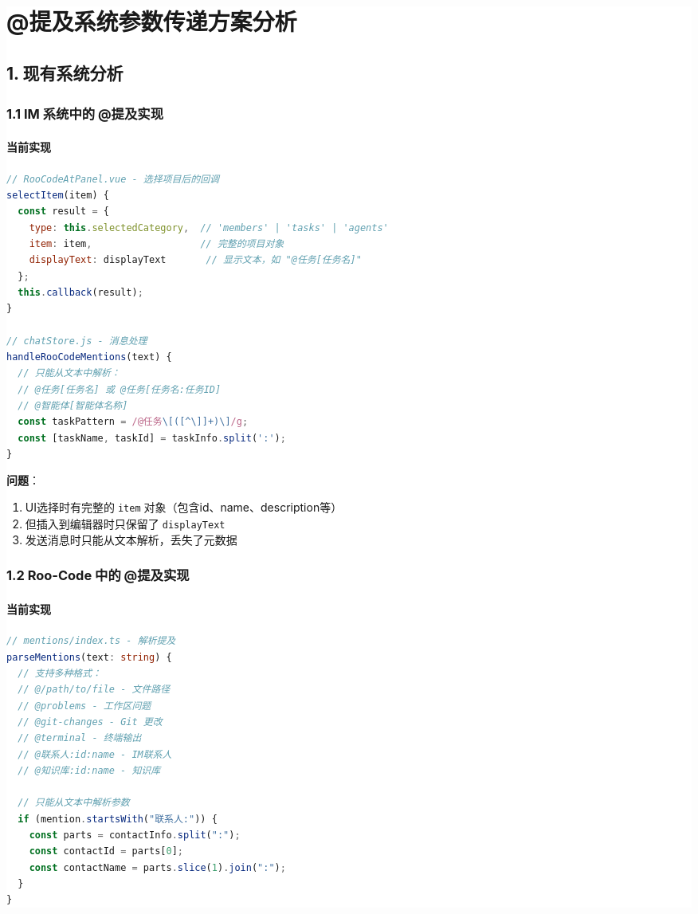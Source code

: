 # @提及系统参数传递方案分析

## 1. 现有系统分析

### 1.1 IM 系统中的 @提及实现

#### 当前实现

```javascript
// RooCodeAtPanel.vue - 选择项目后的回调
selectItem(item) {
  const result = {
    type: this.selectedCategory,  // 'members' | 'tasks' | 'agents'
    item: item,                   // 完整的项目对象
    displayText: displayText       // 显示文本，如 "@任务[任务名]"
  };
  this.callback(result);
}

// chatStore.js - 消息处理
handleRooCodeMentions(text) {
  // 只能从文本中解析：
  // @任务[任务名] 或 @任务[任务名:任务ID]
  // @智能体[智能体名称]
  const taskPattern = /@任务\[([^\]]+)\]/g;
  const [taskName, taskId] = taskInfo.split(':');
}
```

**问题**：

1. UI选择时有完整的 `item` 对象（包含id、name、description等）
2. 但插入到编辑器时只保留了 `displayText`
3. 发送消息时只能从文本解析，丢失了元数据

### 1.2 Roo-Code 中的 @提及实现

#### 当前实现

```typescript
// mentions/index.ts - 解析提及
parseMentions(text: string) {
  // 支持多种格式：
  // @/path/to/file - 文件路径
  // @problems - 工作区问题
  // @git-changes - Git 更改
  // @terminal - 终端输出
  // @联系人:id:name - IM联系人
  // @知识库:id:name - 知识库

  // 只能从文本中解析参数
  if (mention.startsWith("联系人:")) {
    const parts = contactInfo.split(":");
    const contactId = parts[0];
    const contactName = parts.slice(1).join(":");
  }
}
```
